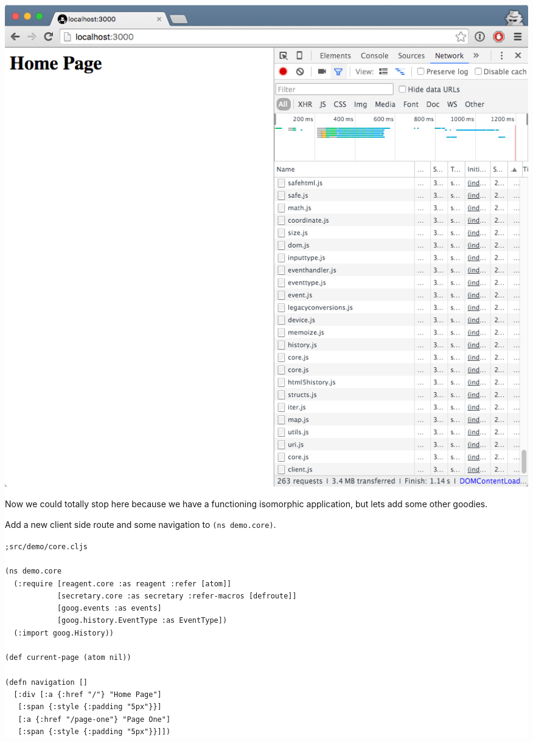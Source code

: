 ![client rendered code 1](../img/isomorphic-clojurescript/client-1.jpg)

Now we could totally stop here because we have a functioning isomorphic application, but lets add some other goodies.

Add a new client side route and some navigation to `(ns demo.core)`.

```
;src/demo/core.cljs

(ns demo.core
  (:require [reagent.core :as reagent :refer [atom]]
            [secretary.core :as secretary :refer-macros [defroute]]
            [goog.events :as events]
            [goog.history.EventType :as EventType])
  (:import goog.History))

(def current-page (atom nil))

(defn navigation []
  [:div [:a {:href "/"} "Home Page"]
   [:span {:style {:padding "5px"}}]
   [:a {:href "/page-one"} "Page One"]
   [:span {:style {:padding "5px"}}]])

```